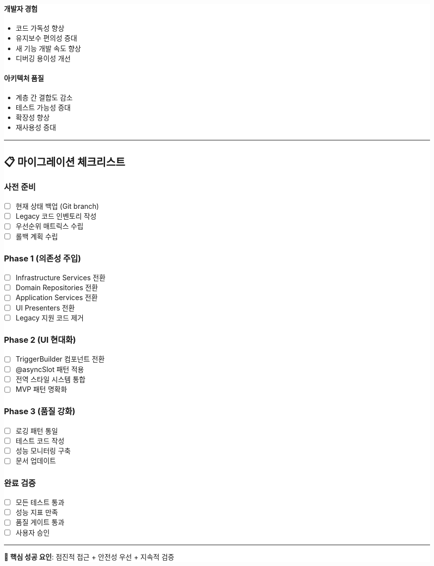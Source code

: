 #### 개발자 경험

- 코드 가독성 향상
- 유지보수 편의성 증대
- 새 기능 개발 속도 향상
- 디버깅 용이성 개선

#### 아키텍처 품질

- 계층 간 결합도 감소
- 테스트 가능성 증대
- 확장성 향상
- 재사용성 증대

---

## 📋 마이그레이션 체크리스트

### 사전 준비

- [ ] 현재 상태 백업 (Git branch)
- [ ] Legacy 코드 인벤토리 작성
- [ ] 우선순위 매트릭스 수립
- [ ] 롤백 계획 수립

### Phase 1 (의존성 주입)

- [ ] Infrastructure Services 전환
- [ ] Domain Repositories 전환
- [ ] Application Services 전환
- [ ] UI Presenters 전환
- [ ] Legacy 지원 코드 제거

### Phase 2 (UI 현대화)

- [ ] TriggerBuilder 컴포넌트 전환
- [ ] @asyncSlot 패턴 적용
- [ ] 전역 스타일 시스템 통합
- [ ] MVP 패턴 명확화

### Phase 3 (품질 강화)

- [ ] 로깅 패턴 통일
- [ ] 테스트 코드 작성
- [ ] 성능 모니터링 구축
- [ ] 문서 업데이트

### 완료 검증

- [ ] 모든 테스트 통과
- [ ] 성능 지표 만족
- [ ] 품질 게이트 통과
- [ ] 사용자 승인

---

**🎯 핵심 성공 요인**: 점진적 접근 + 안전성 우선 + 지속적 검증
